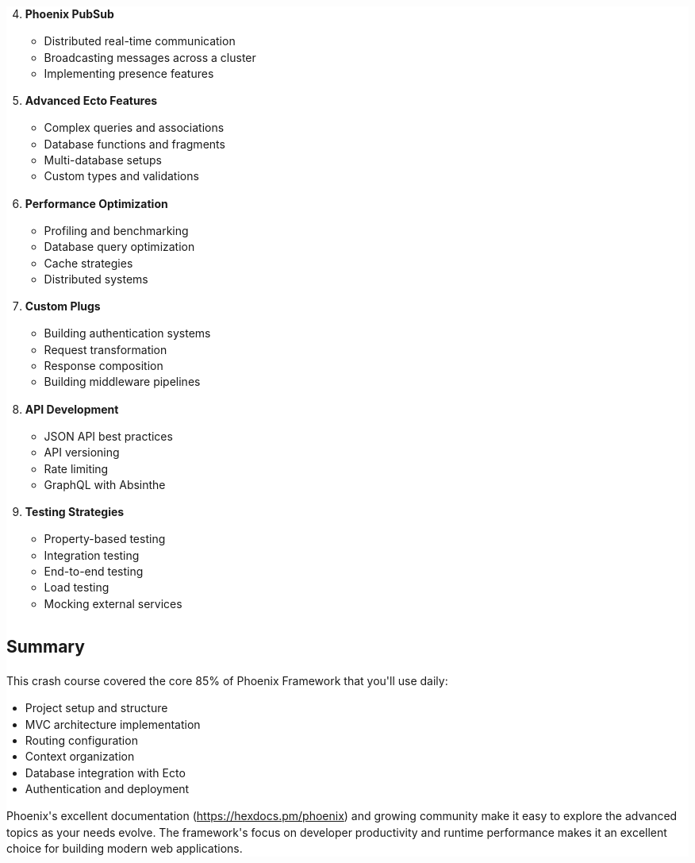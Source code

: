 4. **Phoenix PubSub**

   - Distributed real-time communication
   - Broadcasting messages across a cluster
   - Implementing presence features

5. **Advanced Ecto Features**

   - Complex queries and associations
   - Database functions and fragments
   - Multi-database setups
   - Custom types and validations

6. **Performance Optimization**

   - Profiling and benchmarking
   - Database query optimization
   - Cache strategies
   - Distributed systems

7. **Custom Plugs**

   - Building authentication systems
   - Request transformation
   - Response composition
   - Building middleware pipelines

8. **API Development**

   - JSON API best practices
   - API versioning
   - Rate limiting
   - GraphQL with Absinthe

9. **Testing Strategies**
   - Property-based testing
   - Integration testing
   - End-to-end testing
   - Load testing
   - Mocking external services

## Summary

This crash course covered the core 85% of Phoenix Framework that you'll use daily:

- Project setup and structure
- MVC architecture implementation
- Routing configuration
- Context organization
- Database integration with Ecto
- Authentication and deployment

Phoenix's excellent documentation (https://hexdocs.pm/phoenix) and growing community make it easy to explore the advanced topics as your needs evolve. The framework's focus on developer productivity and runtime performance makes it an excellent choice for building modern web applications.
